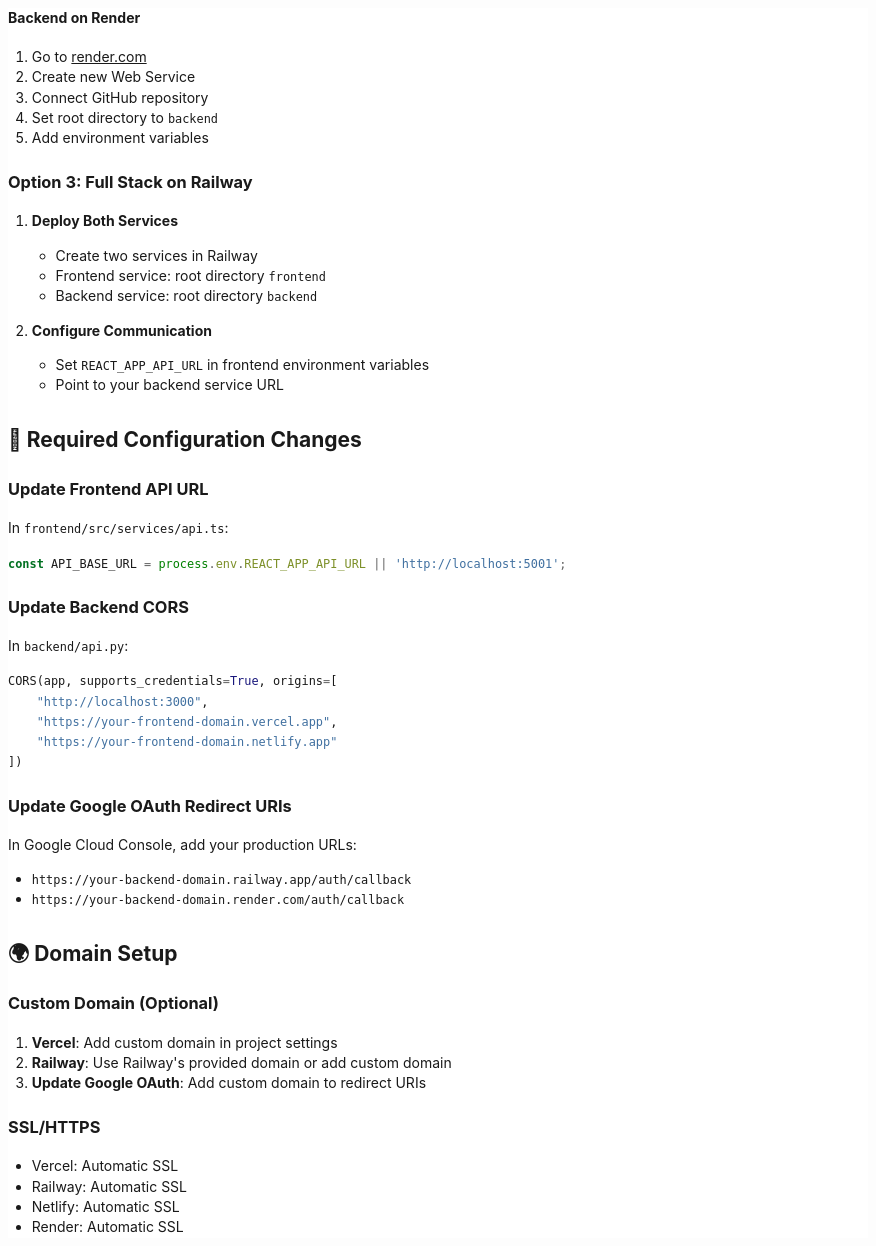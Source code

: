 #### **Backend on Render**
1. Go to [render.com](https://render.com)
2. Create new Web Service
3. Connect GitHub repository
4. Set root directory to `backend`
5. Add environment variables

### **Option 3: Full Stack on Railway**

1. **Deploy Both Services**
   - Create two services in Railway
   - Frontend service: root directory `frontend`
   - Backend service: root directory `backend`

2. **Configure Communication**
   - Set `REACT_APP_API_URL` in frontend environment variables
   - Point to your backend service URL

## 🔧 Required Configuration Changes

### **Update Frontend API URL**

In `frontend/src/services/api.ts`:
```typescript
const API_BASE_URL = process.env.REACT_APP_API_URL || 'http://localhost:5001';
```

### **Update Backend CORS**

In `backend/api.py`:
```python
CORS(app, supports_credentials=True, origins=[
    "http://localhost:3000",
    "https://your-frontend-domain.vercel.app",
    "https://your-frontend-domain.netlify.app"
])
```

### **Update Google OAuth Redirect URIs**

In Google Cloud Console, add your production URLs:
- `https://your-backend-domain.railway.app/auth/callback`
- `https://your-backend-domain.render.com/auth/callback`

## 🌍 Domain Setup

### **Custom Domain (Optional)**
1. **Vercel**: Add custom domain in project settings
2. **Railway**: Use Railway's provided domain or add custom domain
3. **Update Google OAuth**: Add custom domain to redirect URIs

### **SSL/HTTPS**
- Vercel: Automatic SSL
- Railway: Automatic SSL
- Netlify: Automatic SSL
- Render: Automatic SSL

